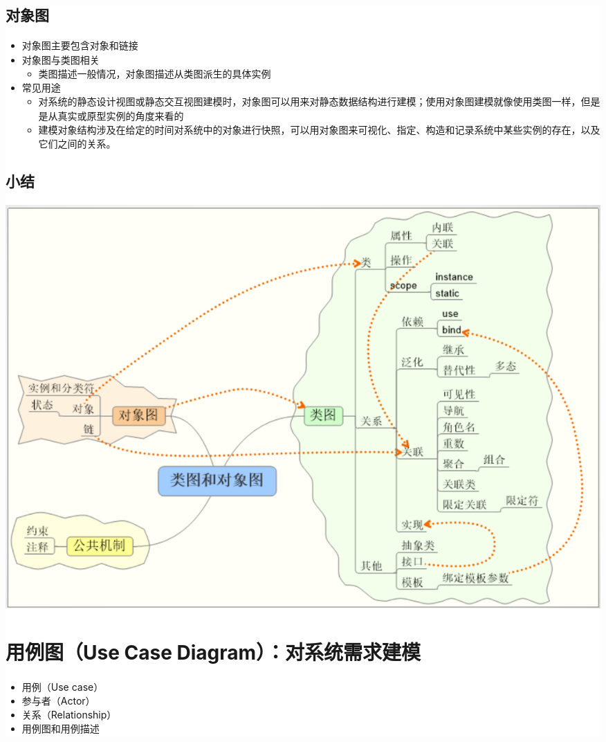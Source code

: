 
## 对象图
- 对象图主要包含对象和链接
- 对象图与类图相关
  - 类图描述一般情况，对象图描述从类图派生的具体实例
- 常见用途
  - 对系统的静态设计视图或静态交互视图建模时，对象图可以用来对静态数据结构进行建模；使用对象图建模就像使用类图一样，但是是从真实或原型实例的角度来看的
  - 建模对象结构涉及在给定的时间对系统中的对象进行快照，可以用对象图来可视化、指定、构造和记录系统中某些实例的存在，以及它们之间的关系。


## 小结
![20220922205613](image/UML/20220922205613.png)



# 用例图（Use Case Diagram）：对系统需求建模

- 用例（Use case）
- 参与者（Actor）
- 关系（Relationship）
- 用例图和用例描述
